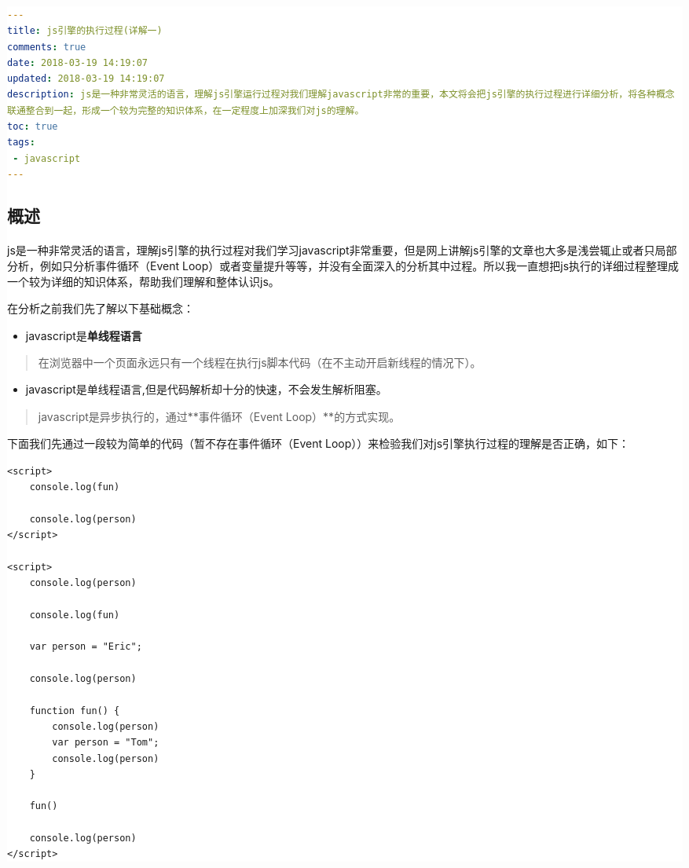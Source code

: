 ```yaml
---
title: js引擎的执行过程(详解一)
comments: true
date: 2018-03-19 14:19:07
updated: 2018-03-19 14:19:07
description: js是一种非常灵活的语言，理解js引擎运行过程对我们理解javascript非常的重要，本文将会把js引擎的执行过程进行详细分析，将各种概念联通整合到一起，形成一个较为完整的知识体系，在一定程度上加深我们对js的理解。
toc: true
tags:
 - javascript
---
```


## 概述
js是一种非常灵活的语言，理解js引擎的执行过程对我们学习javascript非常重要，但是网上讲解js引擎的文章也大多是浅尝辄止或者只局部分析，例如只分析事件循环（Event Loop）或者变量提升等等，并没有全面深入的分析其中过程。所以我一直想把js执行的详细过程整理成一个较为详细的知识体系，帮助我们理解和整体认识js。

在分析之前我们先了解以下基础概念：
- javascript是**单线程语言**
>在浏览器中一个页面永远只有一个线程在执行js脚本代码（在不主动开启新线程的情况下）。

- javascript是单线程语言,但是代码解析却十分的快速，不会发生解析阻塞。
>javascript是异步执行的，通过**事件循环（Event Loop）**的方式实现。


下面我们先通过一段较为简单的代码（暂不存在事件循环（Event Loop））来检验我们对js引擎执行过程的理解是否正确，如下：
```
<script>
    console.log(fun)

    console.log(person)
</script>

<script>
    console.log(person)

    console.log(fun)

    var person = "Eric";

    console.log(person)

    function fun() {
        console.log(person)
        var person = "Tom";
        console.log(person)
    }

    fun()

    console.log(person)
</script>
```
